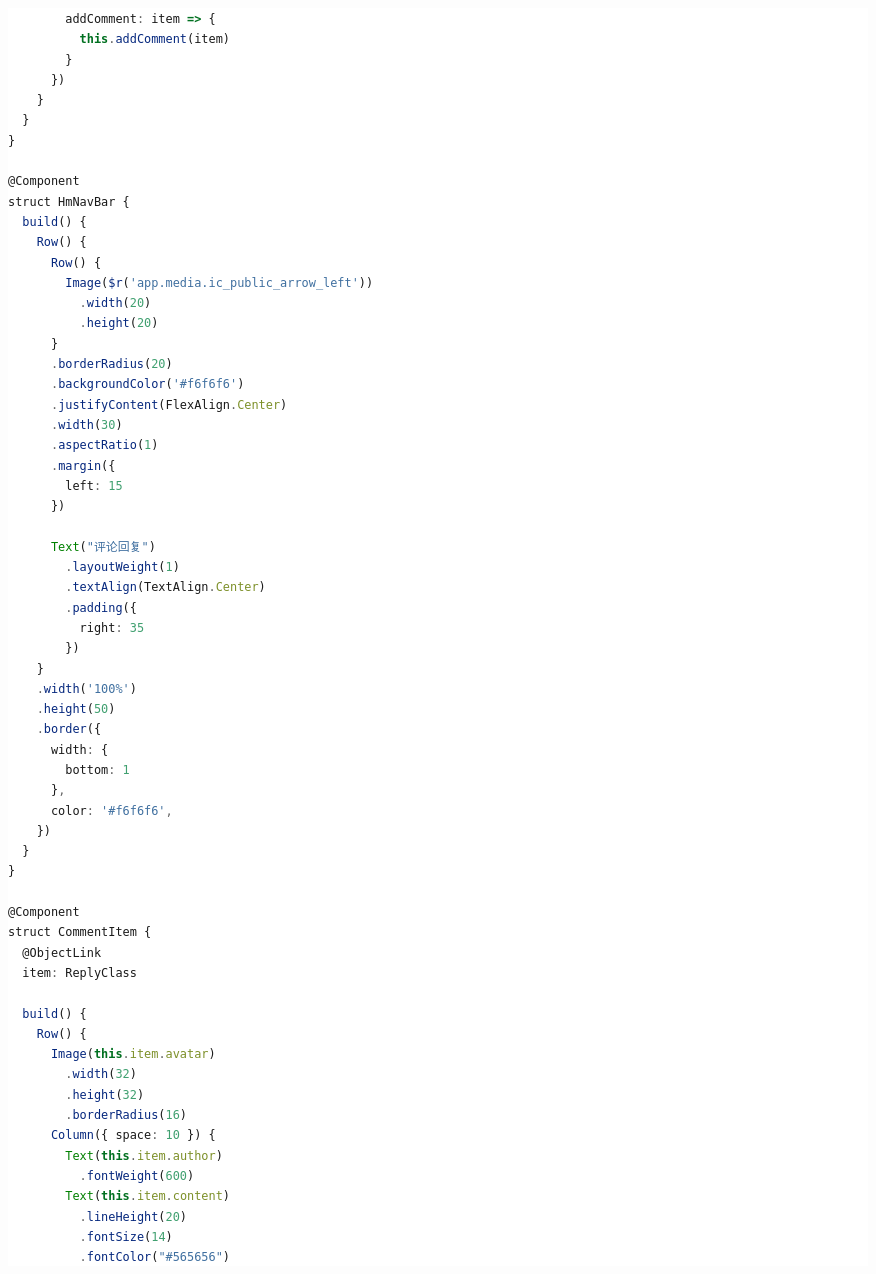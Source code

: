 ```typescript
        addComment: item => {
          this.addComment(item)
        }
      })
    }
  }
}

@Component
struct HmNavBar {
  build() {
    Row() {
      Row() {
        Image($r('app.media.ic_public_arrow_left'))
          .width(20)
          .height(20)
      }
      .borderRadius(20)
      .backgroundColor('#f6f6f6')
      .justifyContent(FlexAlign.Center)
      .width(30)
      .aspectRatio(1)
      .margin({
        left: 15
      })

      Text("评论回复")
        .layoutWeight(1)
        .textAlign(TextAlign.Center)
        .padding({
          right: 35
        })
    }
    .width('100%')
    .height(50)
    .border({
      width: {
        bottom: 1
      },
      color: '#f6f6f6',
    })
  }
}

@Component
struct CommentItem {
  @ObjectLink
  item: ReplyClass

  build() {
    Row() {
      Image(this.item.avatar)
        .width(32)
        .height(32)
        .borderRadius(16)
      Column({ space: 10 }) {
        Text(this.item.author)
          .fontWeight(600)
        Text(this.item.content)
          .lineHeight(20)
          .fontSize(14)
          .fontColor("#565656")

```